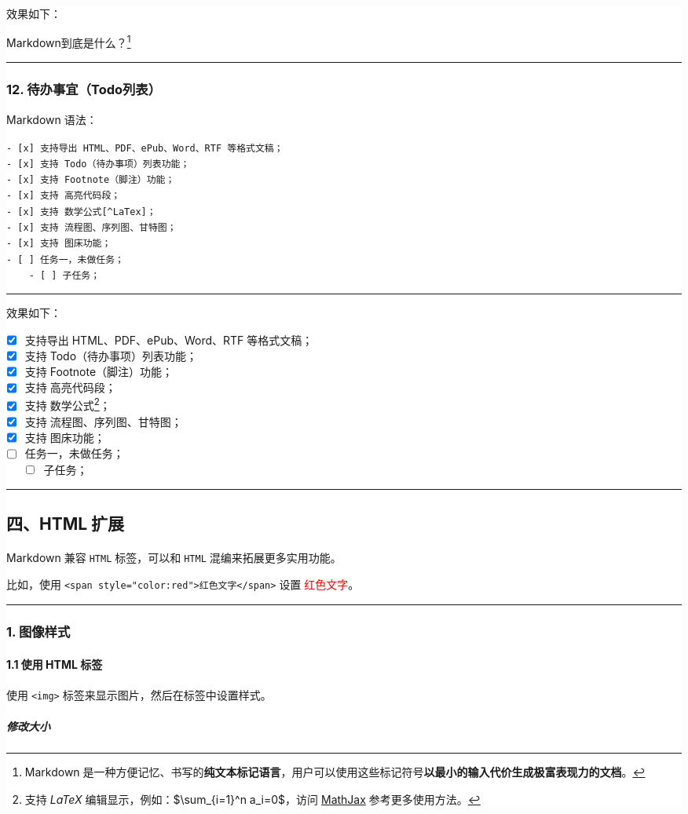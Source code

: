 效果如下：

Markdown到底是什么？[^footnote1]

[^footnote1]: Markdown 是一种方便记忆、书写的**纯文本标记语言**，用户可以使用这些标记符号**以最小的输入代价生成极富表现力的文档**。

---

### 12. 待办事宜（Todo列表）

Markdown 语法：

```
- [x] 支持导出 HTML、PDF、ePub、Word、RTF 等格式文稿；
- [x] 支持 Todo（待办事项）列表功能；
- [x] 支持 Footnote（脚注）功能；
- [x] 支持 高亮代码段；
- [x] 支持 数学公式[^LaTex]；
- [x] 支持 流程图、序列图、甘特图；
- [x] 支持 图床功能；
- [ ] 任务一，未做任务；
    - [ ] 子任务；
```

---

效果如下：

- [x] 支持导出 HTML、PDF、ePub、Word、RTF 等格式文稿；
- [x] 支持 Todo（待办事项）列表功能；
- [x] 支持 Footnote（脚注）功能；
- [x] 支持 高亮代码段；
- [x] 支持 数学公式[^LaTex]；
- [x] 支持 流程图、序列图、甘特图；
- [x] 支持 图床功能；
- [ ] 任务一，未做任务；
    - [ ] 子任务；

---

## 四、HTML 扩展

Markdown 兼容 `HTML` 标签，可以和 `HTML` 混编来拓展更多实用功能。

比如，使用 `<span style="color:red">红色文字</span>` 设置 <span style="color:red">红色文字</span>。

---

### 1. 图像样式

#### 1.1 使用 HTML 标签

使用 `<img>` 标签来显示图片，然后在标签中设置样式。

##### 修改大小


[^LaTeX]: 支持 $LaTeX$ 编辑显示，例如：$\sum_{i=1}^n a_i=0$，访问 [MathJax](http://meta.math.stackexchange.com/questions/5020/mathjax-basic-tutorial-and-quick-reference) 参考更多使用方法。